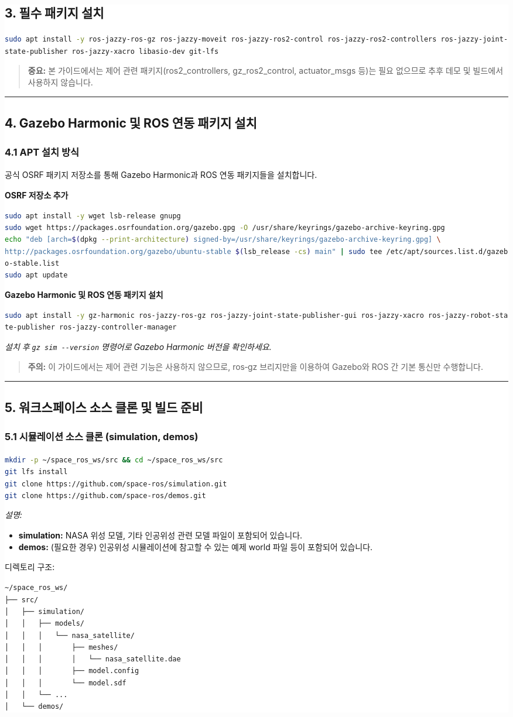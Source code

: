 
## 3. 필수 패키지 설치
```bash
sudo apt install -y ros-jazzy-ros-gz ros-jazzy-moveit ros-jazzy-ros2-control ros-jazzy-ros2-controllers ros-jazzy-joint-state-publisher ros-jazzy-xacro libasio-dev git-lfs
```
> **중요:** 본 가이드에서는 제어 관련 패키지(ros2_controllers, gz_ros2_control, actuator_msgs 등)는 필요 없으므로 추후 데모 및 빌드에서 사용하지 않습니다.

---

## 4. Gazebo Harmonic 및 ROS 연동 패키지 설치

### 4.1 APT 설치 방식  
공식 OSRF 패키지 저장소를 통해 Gazebo Harmonic과 ROS 연동 패키지들을 설치합니다.

**OSRF 저장소 추가**
```bash
sudo apt install -y wget lsb-release gnupg
sudo wget https://packages.osrfoundation.org/gazebo.gpg -O /usr/share/keyrings/gazebo-archive-keyring.gpg
echo "deb [arch=$(dpkg --print-architecture) signed-by=/usr/share/keyrings/gazebo-archive-keyring.gpg] \
http://packages.osrfoundation.org/gazebo/ubuntu-stable $(lsb_release -cs) main" | sudo tee /etc/apt/sources.list.d/gazebo-stable.list
sudo apt update
```

**Gazebo Harmonic 및 ROS 연동 패키지 설치**
```bash
sudo apt install -y gz-harmonic ros-jazzy-ros-gz ros-jazzy-joint-state-publisher-gui ros-jazzy-xacro ros-jazzy-robot-state-publisher ros-jazzy-controller-manager
```
*설치 후 `gz sim --version` 명령어로 Gazebo Harmonic 버전을 확인하세요.*

> **주의:** 이 가이드에서는 제어 관련 기능은 사용하지 않으므로, ros‑gz 브리지만을 이용하여 Gazebo와 ROS 간 기본 통신만 수행합니다.

---

## 5. 워크스페이스 소스 클론 및 빌드 준비

### 5.1 시뮬레이션 소스 클론 (simulation, demos)
```bash
mkdir -p ~/space_ros_ws/src && cd ~/space_ros_ws/src
git lfs install
git clone https://github.com/space-ros/simulation.git
git clone https://github.com/space-ros/demos.git
```
*설명:*  
- **simulation:** NASA 위성 모델, 기타 인공위성 관련 모델 파일이 포함되어 있습니다.  
- **demos:** (필요한 경우) 인공위성 시뮬레이션에 참고할 수 있는 예제 world 파일 등이 포함되어 있습니다.

디렉토리 구조:
```
~/space_ros_ws/
├── src/
│   ├── simulation/
│   │   ├── models/
│   │   │   └── nasa_satellite/
│   │   │       ├── meshes/
│   │   │       │   └── nasa_satellite.dae
│   │   │       ├── model.config
│   │   │       └── model.sdf
│   │   └── ...
│   └── demos/
```